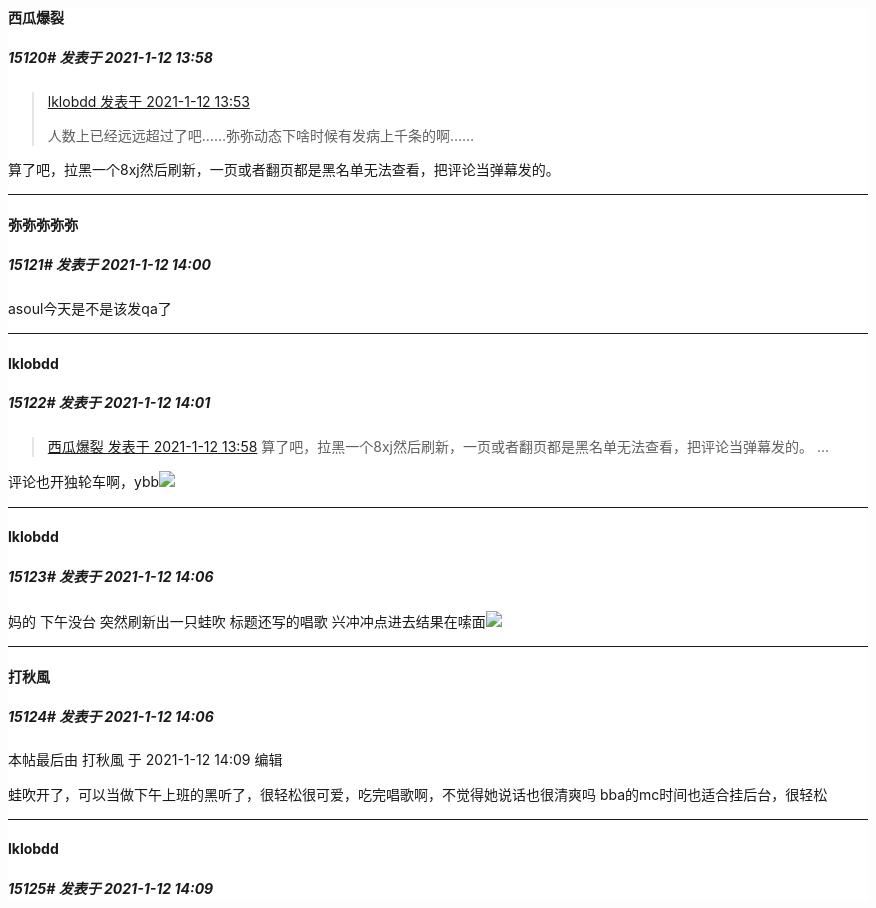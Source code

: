 ####  西瓜爆裂  
##### 15120#       发表于 2021-1-12 13:58


<blockquote><a href="httphttps://bbs.saraba1st.com/2b/forum.php?mod=redirect&amp;goto=findpost&amp;pid=50010750&amp;ptid=1978671" target="_blank">lklobdd 发表于 2021-1-12 13:53</a>

人数上已经远远超过了吧……弥弥动态下啥时候有发病上千条的啊……</blockquote>
算了吧，拉黑一个8xj然后刷新，一页或者翻页都是黑名单无法查看，把评论当弹幕发的。


-----

####  弥弥弥弥弥  
##### 15121#       发表于 2021-1-12 14:00


asoul今天是不是该发qa了


-----

####  lklobdd  
##### 15122#       发表于 2021-1-12 14:01


<blockquote><a href="httphttps://bbs.saraba1st.com/2b/forum.php?mod=redirect&amp;goto=findpost&amp;pid=50010807&amp;ptid=1978671" target="_blank">西瓜爆裂 发表于 2021-1-12 13:58</a>
算了吧，拉黑一个8xj然后刷新，一页或者翻页都是黑名单无法查看，把评论当弹幕发的。 ...</blockquote>
评论也开独轮车啊，ybb<img src="https://static.saraba1st.com/image/smiley/face2017/001.png" referrerpolicy="no-referrer">


-----

####  lklobdd  
##### 15123#       发表于 2021-1-12 14:06


妈的 下午没台 突然刷新出一只蛙吹 标题还写的唱歌 兴冲冲点进去结果在嗦面<img src="https://static.saraba1st.com/image/smiley/face2017/021.png" referrerpolicy="no-referrer">


-----

####  打秋風  
##### 15124#       发表于 2021-1-12 14:06


 本帖最后由 打秋風 于 2021-1-12 14:09 编辑 

蛙吹开了，可以当做下午上班的黑听了，很轻松很可爱，吃完唱歌啊，不觉得她说话也很清爽吗
bba的mc时间也适合挂后台，很轻松


-----

####  lklobdd  
##### 15125#       发表于 2021-1-12 14:09
